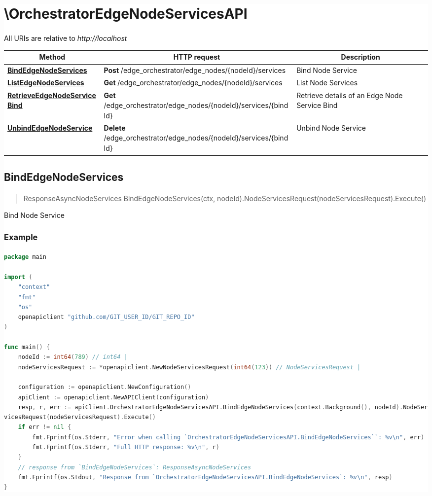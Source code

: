 # \OrchestratorEdgeNodeServicesAPI

All URIs are relative to *http://localhost*

Method | HTTP request | Description
------------- | ------------- | -------------
[**BindEdgeNodeServices**](OrchestratorEdgeNodeServicesAPI.md#BindEdgeNodeServices) | **Post** /edge_orchestrator/edge_nodes/{nodeId}/services | Bind Node Service
[**ListEdgeNodeServices**](OrchestratorEdgeNodeServicesAPI.md#ListEdgeNodeServices) | **Get** /edge_orchestrator/edge_nodes/{nodeId}/services | List Node Services
[**RetrieveEdgeNodeServiceBind**](OrchestratorEdgeNodeServicesAPI.md#RetrieveEdgeNodeServiceBind) | **Get** /edge_orchestrator/edge_nodes/{nodeId}/services/{bindId} | Retrieve details of an Edge Node Service Bind
[**UnbindEdgeNodeService**](OrchestratorEdgeNodeServicesAPI.md#UnbindEdgeNodeService) | **Delete** /edge_orchestrator/edge_nodes/{nodeId}/services/{bindId} | Unbind Node Service



## BindEdgeNodeServices

> ResponseAsyncNodeServices BindEdgeNodeServices(ctx, nodeId).NodeServicesRequest(nodeServicesRequest).Execute()

Bind Node Service



### Example

```go
package main

import (
	"context"
	"fmt"
	"os"
	openapiclient "github.com/GIT_USER_ID/GIT_REPO_ID"
)

func main() {
	nodeId := int64(789) // int64 | 
	nodeServicesRequest := *openapiclient.NewNodeServicesRequest(int64(123)) // NodeServicesRequest | 

	configuration := openapiclient.NewConfiguration()
	apiClient := openapiclient.NewAPIClient(configuration)
	resp, r, err := apiClient.OrchestratorEdgeNodeServicesAPI.BindEdgeNodeServices(context.Background(), nodeId).NodeServicesRequest(nodeServicesRequest).Execute()
	if err != nil {
		fmt.Fprintf(os.Stderr, "Error when calling `OrchestratorEdgeNodeServicesAPI.BindEdgeNodeServices``: %v\n", err)
		fmt.Fprintf(os.Stderr, "Full HTTP response: %v\n", r)
	}
	// response from `BindEdgeNodeServices`: ResponseAsyncNodeServices
	fmt.Fprintf(os.Stdout, "Response from `OrchestratorEdgeNodeServicesAPI.BindEdgeNodeServices`: %v\n", resp)
}
```
